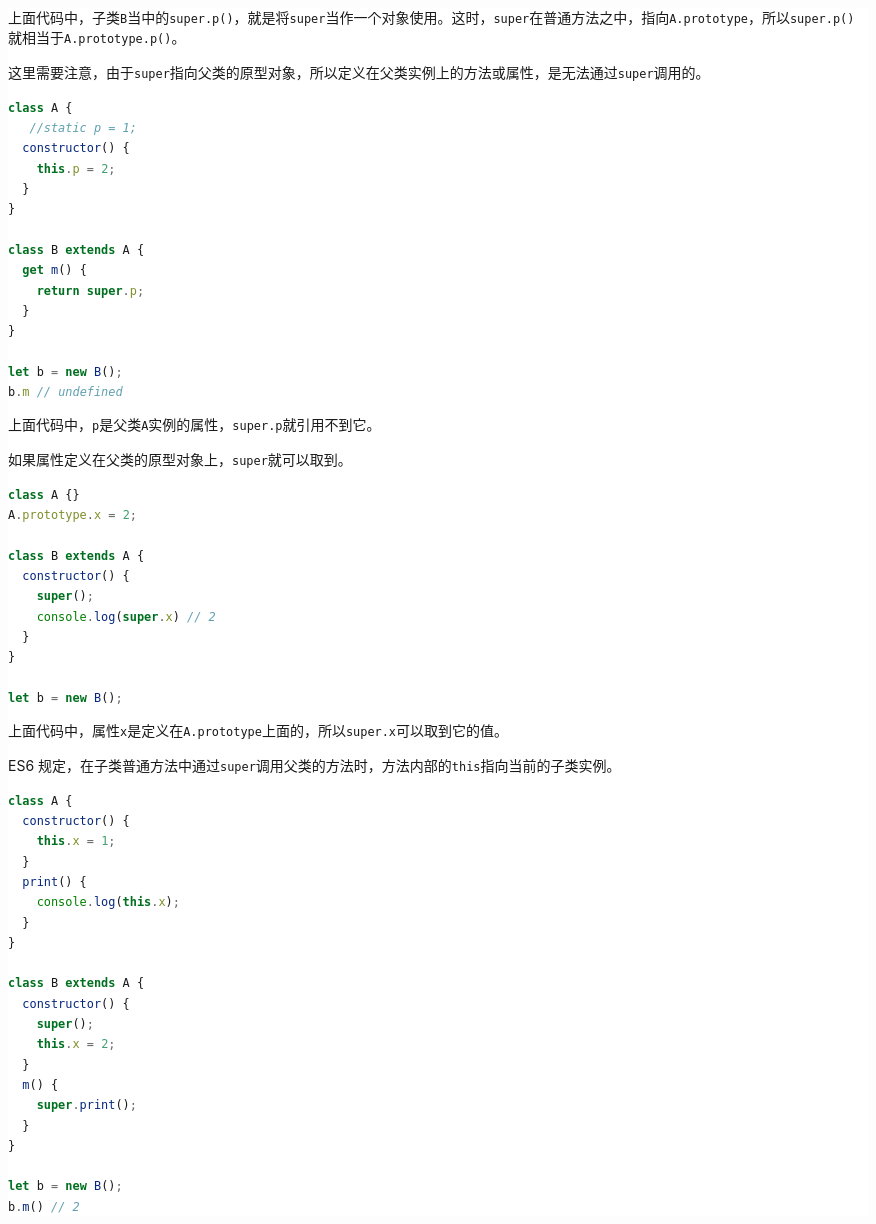 上面代码中，子类`B`当中的`super.p()`，就是将`super`当作一个对象使用。这时，`super`在普通方法之中，指向`A.prototype`，所以`super.p()`就相当于`A.prototype.p()`。

这里需要注意，由于`super`指向父类的原型对象，所以定义在父类实例上的方法或属性，是无法通过`super`调用的。

```javascript
class A {
   //static p = 1;
  constructor() {
    this.p = 2;
  }
}

class B extends A {
  get m() {
    return super.p;
  }
}

let b = new B();
b.m // undefined
```

上面代码中，`p`是父类`A`实例的属性，`super.p`就引用不到它。

如果属性定义在父类的原型对象上，`super`就可以取到。

```javascript
class A {}
A.prototype.x = 2;

class B extends A {
  constructor() {
    super();
    console.log(super.x) // 2
  }
}

let b = new B();
```

上面代码中，属性`x`是定义在`A.prototype`上面的，所以`super.x`可以取到它的值。

ES6 规定，在子类普通方法中通过`super`调用父类的方法时，方法内部的`this`指向当前的子类实例。

```javascript
class A {
  constructor() {
    this.x = 1;
  }
  print() {
    console.log(this.x);
  }
}

class B extends A {
  constructor() {
    super();
    this.x = 2;
  }
  m() {
    super.print();
  }
}

let b = new B();
b.m() // 2
```
